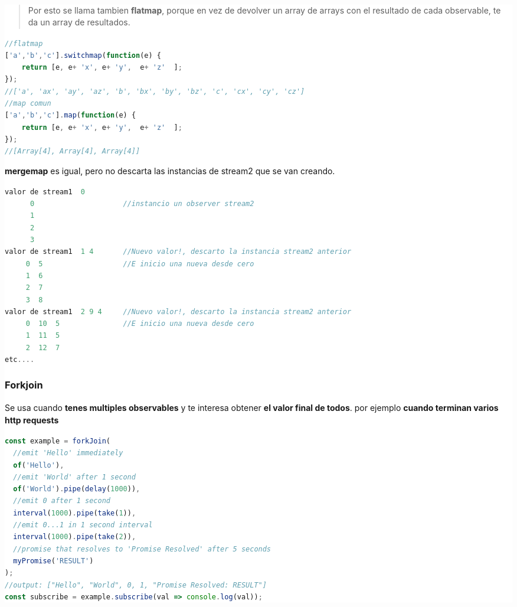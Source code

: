 
> Por esto se llama tambien **flatmap**, porque en vez de devolver un array de arrays con el resultado de cada observable, te da un array de resultados.
````js
//flatmap
['a','b','c'].switchmap(function(e) {
    return [e, e+ 'x', e+ 'y',  e+ 'z'  ];
});
//['a', 'ax', 'ay', 'az', 'b', 'bx', 'by', 'bz', 'c', 'cx', 'cy', 'cz']
//map comun	
['a','b','c'].map(function(e) {
    return [e, e+ 'x', e+ 'y',  e+ 'z'  ];
});
//[Array[4], Array[4], Array[4]]
````


**mergemap** es igual, pero no descarta las instancias de stream2 que se van creando.

````js
valor de stream1  0			
      0						//instancio un observer stream2
      1
      2
      3						
valor de stream1  1	4		//Nuevo valor!, descarto la instancia stream2 anterior
     0	5					//E inicio una nueva desde cero
     1  6
     2	7
     3	8
valor de stream1  2 9 4		//Nuevo valor!, descarto la instancia stream2 anterior
     0	10	5				//E inicio una nueva desde cero
     1	11	5
     2	12	7
etc....
````

### Forkjoin

Se usa cuando **tenes multiples observables** y te interesa obtener **el valor final de todos**. por ejemplo **cuando terminan varios http requests**

````js
const example = forkJoin(
  //emit 'Hello' immediately
  of('Hello'),
  //emit 'World' after 1 second
  of('World').pipe(delay(1000)),
  //emit 0 after 1 second
  interval(1000).pipe(take(1)),
  //emit 0...1 in 1 second interval
  interval(1000).pipe(take(2)),
  //promise that resolves to 'Promise Resolved' after 5 seconds
  myPromise('RESULT')
);
//output: ["Hello", "World", 0, 1, "Promise Resolved: RESULT"]
const subscribe = example.subscribe(val => console.log(val));
````
